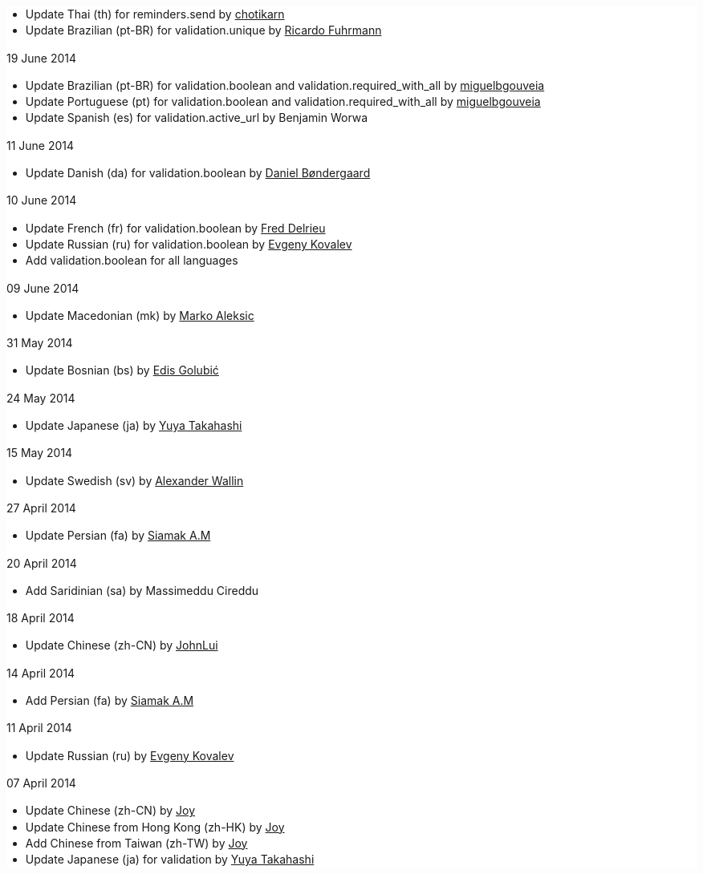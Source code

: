 * Update Thai (th) for reminders.send by [chotikarn](https://github.com/chotikarn)
* Update Brazilian (pt-BR) for validation.unique by [Ricardo Fuhrmann](https://github.com/Fuhrmann)

19 June 2014

* Update Brazilian (pt-BR) for validation.boolean and validation.required_with_all by [miguelbgouveia](https://github.com/miguelbgouveia)
* Update Portuguese (pt) for validation.boolean and validation.required_with_all by [miguelbgouveia](https://github.com/miguelbgouveia)
* Update Spanish (es) for validation.active_url by Benjamin Worwa

11 June 2014

* Update Danish (da) for validation.boolean by [Daniel Bøndergaard](https://github.com/danielboendergaard)

10 June 2014

* Update French (fr) for validation.boolean by [Fred Delrieu](https://github.com/caouecs)
* Update Russian (ru) for validation.boolean by [Evgeny Kovalev](https://github.com/EvgenyKovalev)
* Add validation.boolean for all languages

09 June 2014

* Update Macedonian (mk) by [Marko Aleksic](https://github.com/psybaron)

31 May 2014

* Update Bosnian (bs) by [Edis Golubić](https://github.com/golubic)

24 May 2014

* Update Japanese (ja) by [Yuya Takahashi](https://github.com/takahashiyuya)

15 May 2014

* Update Swedish (sv) by [Alexander Wallin](https://github.com/alexanderwallin)

27 April 2014

* Update Persian (fa) by [Siamak A.M](https://github.com/blacksrc)

20 April 2014

* Add Saridinian (sa) by Massimeddu Cireddu

18 April 2014

* Update Chinese (zh-CN) by [JohnLui](https://github.com/johnlui)

14 April 2014

* Add Persian (fa) by [Siamak A.M](https://github.com/blacksrc)

11 April 2014

* Update Russian (ru) by [Evgeny Kovalev](https://github.com/EvgenyKovalev)

07 April 2014

* Update Chinese (zh-CN) by [Joy](https://github.com/joychao)
* Update Chinese from Hong Kong (zh-HK) by [Joy](https://github.com/joychao)
* Add Chinese from Taiwan (zh-TW) by [Joy](https://github.com/joychao)
* Update Japanese (ja) for validation by [Yuya Takahashi](https://github.com/takahashiyuya)
